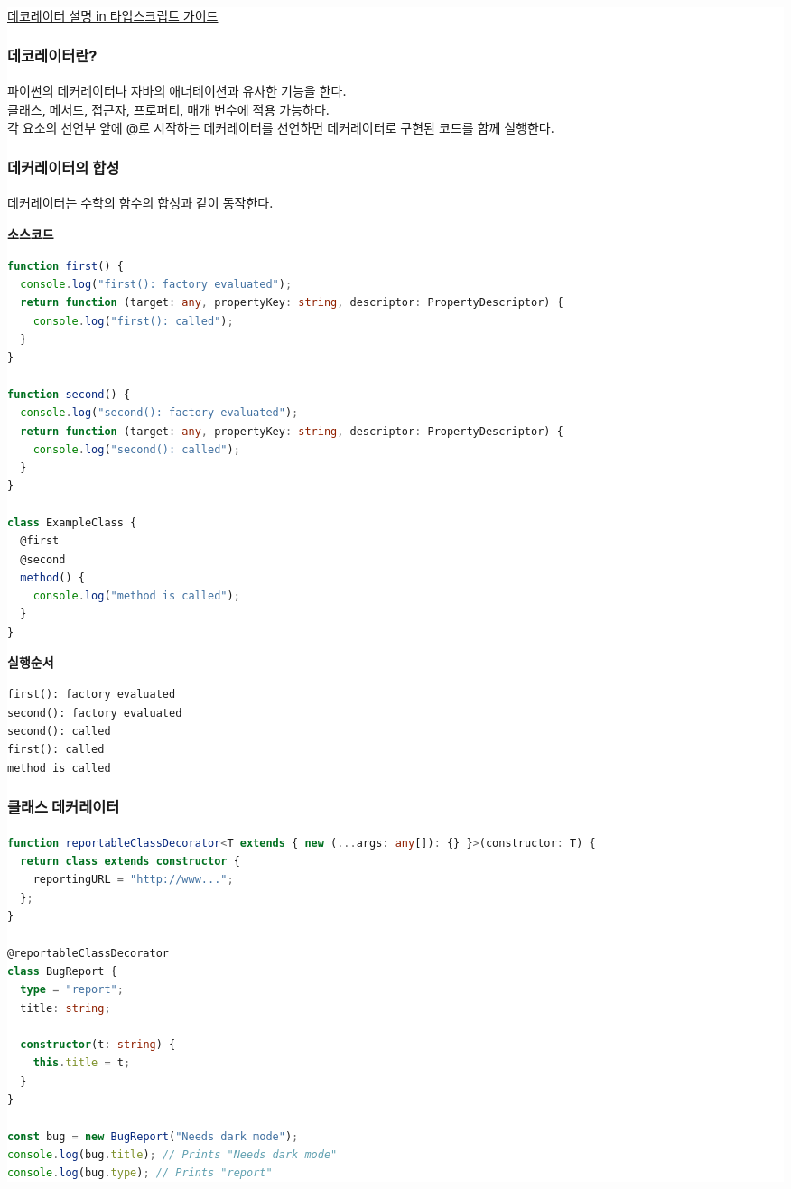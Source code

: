 [데코레이터 설명 in 타입스크립트 가이드](https://www.typescriptlang.org/ko/docs/handbook/decorators.html)

### 데코레이터란?
파이썬의 데커레이터나 자바의 애너테이션과 유사한 기능을 한다.  
클래스, 메서드, 접근자, 프로퍼티, 매개 변수에 적용 가능하다.  
각 요소의 선언부 앞에 @로 시작하는 데커레이터를 선언하면 데커레이터로 구현된 코드를 함께 실행한다.  

### 데커레이터의 합성
데커레이터는 수학의 함수의 합성과 같이 동작한다.

**소스코드**
```typescript
function first() {
  console.log("first(): factory evaluated");
  return function (target: any, propertyKey: string, descriptor: PropertyDescriptor) {
    console.log("first(): called");
  }
}

function second() {
  console.log("second(): factory evaluated");
  return function (target: any, propertyKey: string, descriptor: PropertyDescriptor) {
    console.log("second(): called");
  }
}

class ExampleClass {
  @first
  @second
  method() {
    console.log("method is called");
  }
}
```
**실행순서**
```
first(): factory evaluated
second(): factory evaluated
second(): called
first(): called
method is called
```

### 클래스 데커레이터
```typeScript
function reportableClassDecorator<T extends { new (...args: any[]): {} }>(constructor: T) {
  return class extends constructor {
    reportingURL = "http://www...";
  };
}

@reportableClassDecorator
class BugReport {
  type = "report";
  title: string;

  constructor(t: string) {
    this.title = t;
  }
}

const bug = new BugReport("Needs dark mode");
console.log(bug.title); // Prints "Needs dark mode"
console.log(bug.type); // Prints "report"
```